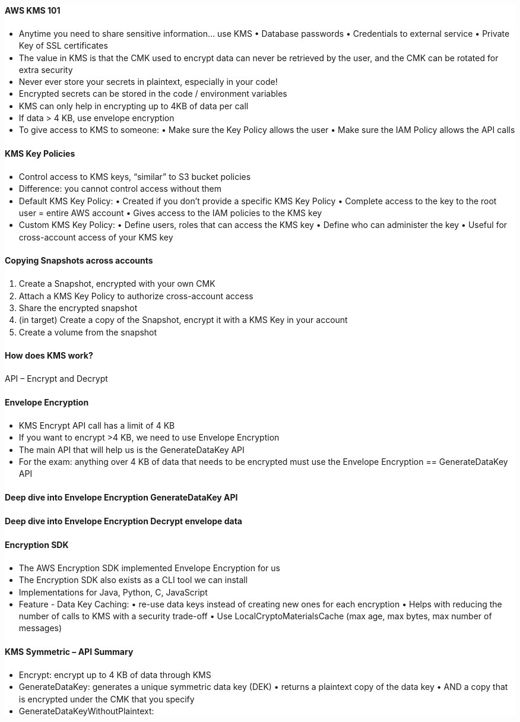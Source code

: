 ####  AWS KMS 101
- Anytime you need to share sensitive information… use KMS
• Database passwords
• Credentials to external service
• Private Key of SSL certificates
- The value in KMS is that the CMK used to encrypt data can never be
retrieved by the user, and the CMK can be rotated for extra security
- Never ever store your secrets in plaintext, especially in your code!
- Encrypted secrets can be stored in the code / environment variables
- KMS can only help in encrypting up to 4KB of data per call
- If data > 4 KB, use envelope encryption
- To give access to KMS to someone:
• Make sure the Key Policy allows the user
• Make sure the IAM Policy allows the API calls
#### KMS Key Policies
- Control access to KMS keys, “similar” to S3 bucket policies
- Difference: you cannot control access without them
- Default KMS Key Policy:
• Created if you don’t provide a specific KMS Key Policy
• Complete access to the key to the root user = entire AWS account
• Gives access to the IAM policies to the KMS key
- Custom KMS Key Policy:
• Define users, roles that can access the KMS key
• Define who can administer the key
• Useful for cross-account access of your KMS key
#### Copying Snapshots across accounts
1. Create a Snapshot, encrypted with
your own CMK
2. Attach a KMS Key Policy to
authorize cross-account access
3. Share the encrypted snapshot
4. (in target) Create a copy of the
Snapshot, encrypt it with a KMS Key
in your account
5. Create a volume from the snapshot
#### How does KMS work?
API – Encrypt and Decrypt
#### Envelope Encryption
- KMS Encrypt API call has a limit of 4 KB
- If you want to encrypt >4 KB, we need to use Envelope Encryption
- The main API that will help us is the GenerateDataKey API
- For the exam: anything over 4 KB of data that needs to be encrypted
must use the Envelope Encryption == GenerateDataKey API
#### Deep dive into Envelope Encryption GenerateDataKey API
#### Deep dive into Envelope Encryption Decrypt envelope data
#### Encryption SDK
- The AWS Encryption SDK implemented Envelope Encryption for us
- The Encryption SDK also exists as a CLI tool we can install
- Implementations for Java, Python, C, JavaScript
- Feature - Data Key Caching:
• re-use data keys instead of creating new ones for each encryption
• Helps with reducing the number of calls to KMS with a security trade-off
• Use LocalCryptoMaterialsCache (max age, max bytes, max number of messages)
#### KMS Symmetric – API Summary
- Encrypt: encrypt up to 4 KB of data through KMS
- GenerateDataKey: generates a unique symmetric data key (DEK)
• returns a plaintext copy of the data key
• AND a copy that is encrypted under the CMK that you specify
- GenerateDataKeyWithoutPlaintext: